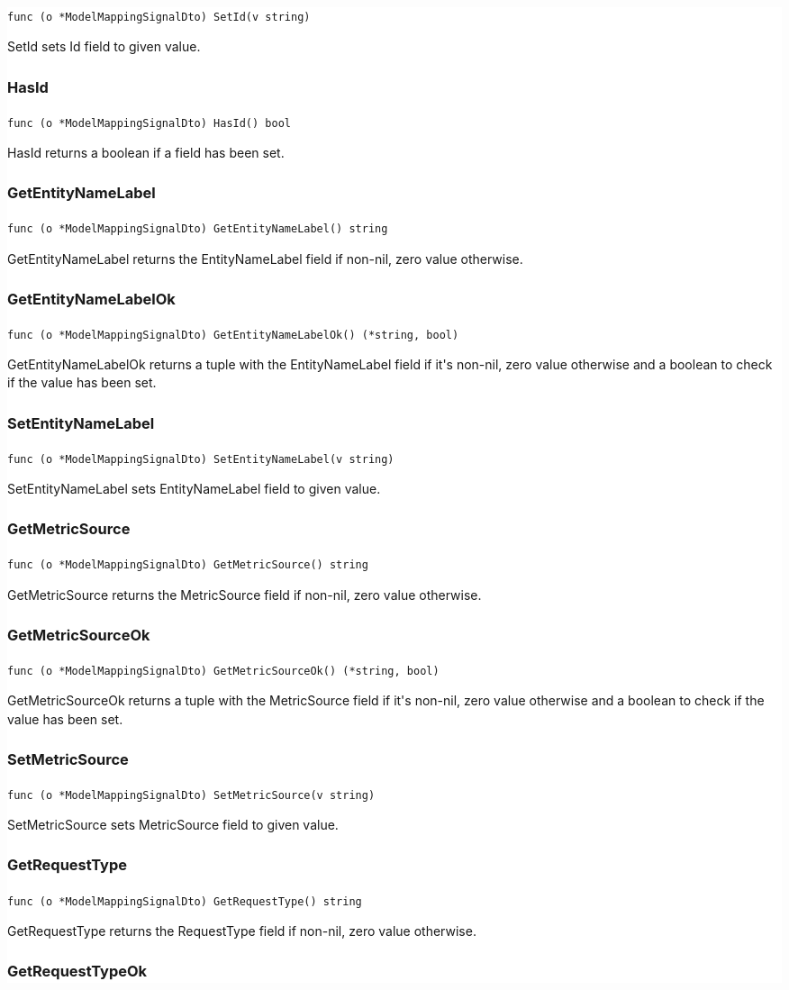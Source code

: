 `func (o *ModelMappingSignalDto) SetId(v string)`

SetId sets Id field to given value.

### HasId

`func (o *ModelMappingSignalDto) HasId() bool`

HasId returns a boolean if a field has been set.

### GetEntityNameLabel

`func (o *ModelMappingSignalDto) GetEntityNameLabel() string`

GetEntityNameLabel returns the EntityNameLabel field if non-nil, zero value otherwise.

### GetEntityNameLabelOk

`func (o *ModelMappingSignalDto) GetEntityNameLabelOk() (*string, bool)`

GetEntityNameLabelOk returns a tuple with the EntityNameLabel field if it's non-nil, zero value otherwise
and a boolean to check if the value has been set.

### SetEntityNameLabel

`func (o *ModelMappingSignalDto) SetEntityNameLabel(v string)`

SetEntityNameLabel sets EntityNameLabel field to given value.


### GetMetricSource

`func (o *ModelMappingSignalDto) GetMetricSource() string`

GetMetricSource returns the MetricSource field if non-nil, zero value otherwise.

### GetMetricSourceOk

`func (o *ModelMappingSignalDto) GetMetricSourceOk() (*string, bool)`

GetMetricSourceOk returns a tuple with the MetricSource field if it's non-nil, zero value otherwise
and a boolean to check if the value has been set.

### SetMetricSource

`func (o *ModelMappingSignalDto) SetMetricSource(v string)`

SetMetricSource sets MetricSource field to given value.


### GetRequestType

`func (o *ModelMappingSignalDto) GetRequestType() string`

GetRequestType returns the RequestType field if non-nil, zero value otherwise.

### GetRequestTypeOk
